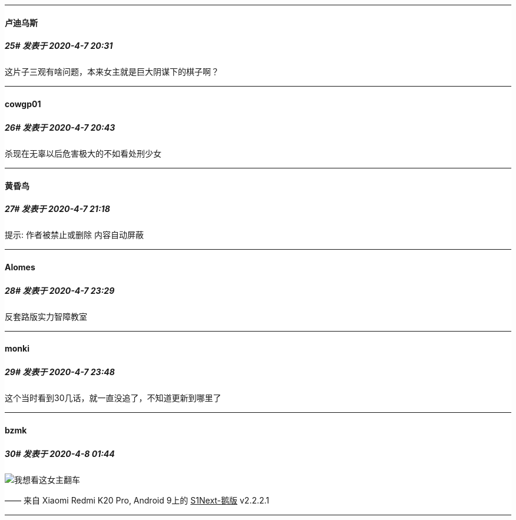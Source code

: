 
-----

####  卢迪乌斯  
##### 25#       发表于 2020-4-7 20:31


这片子三观有啥问题，本来女主就是巨大阴谋下的棋子啊？


-----

####  cowgp01  
##### 26#       发表于 2020-4-7 20:43


杀现在无辜以后危害极大的不如看处刑少女


-----

####  黄昏鸟  
##### 27#       发表于 2020-4-7 21:18

提示: 作者被禁止或删除 内容自动屏蔽


-----

####  Alomes  
##### 28#       发表于 2020-4-7 23:29


反套路版实力智障教室


-----

####  monki  
##### 29#       发表于 2020-4-7 23:48


这个当时看到30几话，就一直没追了，不知道更新到哪里了


-----

####  bzmk  
##### 30#       发表于 2020-4-8 01:44


<img src="https://static.saraba1st.com/image/smiley/face2017/003.png" referrerpolicy="no-referrer">我想看这女主翻车

—— 来自 Xiaomi Redmi K20 Pro, Android 9上的 [S1Next-鹅版](https://github.com/ykrank/S1-Next/releases) v2.2.2.1


-----

